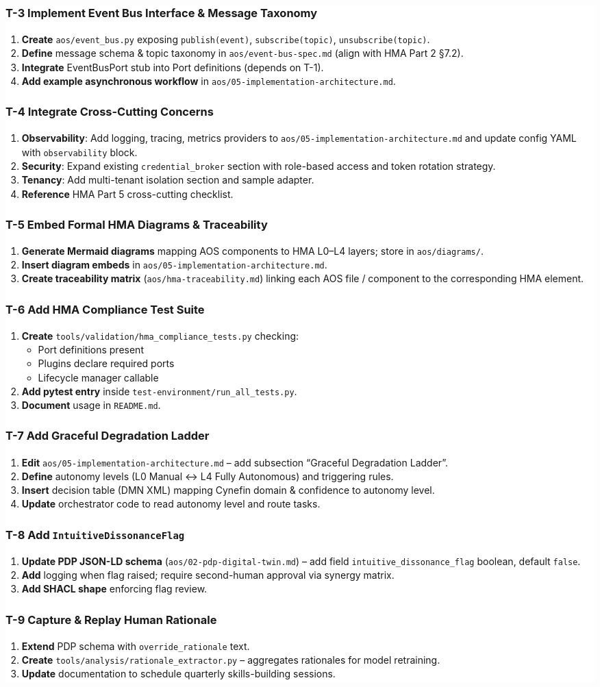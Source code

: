 ### T-3  Implement Event Bus Interface & Message Taxonomy

1. **Create** `aos/event_bus.py` exposing `publish(event)`, `subscribe(topic)`, `unsubscribe(topic)`.
2. **Define** message schema & topic taxonomy in `aos/event-bus-spec.md` (align with HMA Part 2 §7.2).
3. **Integrate** EventBusPort stub into Port definitions (depends on T-1).
4. **Add example asynchronous workflow** in `aos/05-implementation-architecture.md`.

### T-4  Integrate Cross-Cutting Concerns

1. **Observability**: Add logging, tracing, metrics providers to `aos/05-implementation-architecture.md` and update config YAML with `observability` block.
2. **Security**: Expand existing `credential_broker` section with role-based access and token rotation strategy.
3. **Tenancy**: Add multi-tenant isolation section and sample adapter.
4. **Reference** HMA Part 5 cross-cutting checklist.

### T-5  Embed Formal HMA Diagrams & Traceability

1. **Generate Mermaid diagrams** mapping AOS components to HMA L0–L4 layers; store in `aos/diagrams/`.
2. **Insert diagram embeds** in `aos/05-implementation-architecture.md`.
3. **Create traceability matrix** (`aos/hma-traceability.md`) linking each AOS file / component to the corresponding HMA element.

### T-6  Add HMA Compliance Test Suite

1. **Create** `tools/validation/hma_compliance_tests.py` checking:
   * Port definitions present
   * Plugins declare required ports
   * Lifecycle manager callable
2. **Add pytest entry** inside `test-environment/run_all_tests.py`.
3. **Document** usage in `README.md`.

### T-7  Add Graceful Degradation Ladder

1. **Edit** `aos/05-implementation-architecture.md` – add subsection “Graceful Degradation Ladder”.
2. **Define** autonomy levels (L0 Manual ↔ L4 Fully Autonomous) and triggering rules.
3. **Insert** decision table (DMN XML) mapping Cynefin domain & confidence to autonomy level.
4. **Update** orchestrator code to read autonomy level and route tasks.

### T-8  Add `IntuitiveDissonanceFlag`

1. **Update PDP JSON-LD schema** (`aos/02-pdp-digital-twin.md`) – add field `intuitive_dissonance_flag` boolean, default `false`.
2. **Add** logging when flag raised; require second-human approval via synergy matrix.
3. **Add SHACL shape** enforcing flag review.

### T-9  Capture & Replay Human Rationale

1. **Extend** PDP schema with `override_rationale` text.
2. **Create** `tools/analysis/rationale_extractor.py` – aggregates rationales for model retraining.
3. **Update** documentation to schedule quarterly skills-building sessions.
